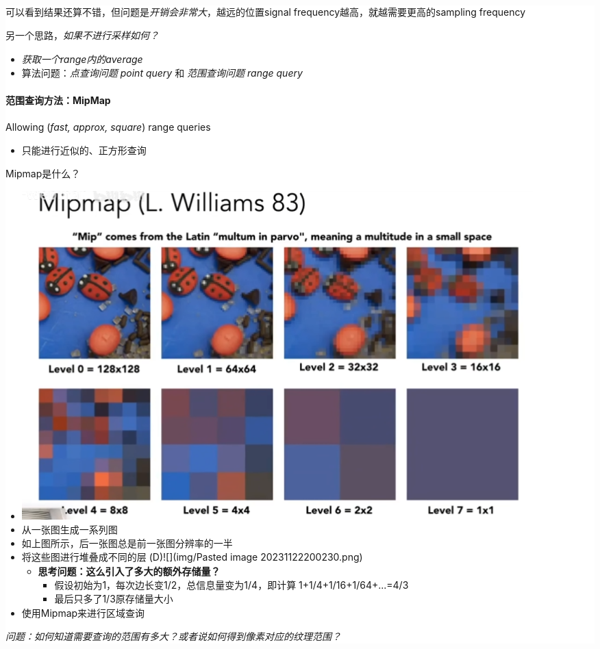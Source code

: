可以看到结果还算不错，但问题是*开销会非常大*，越远的位置signal frequency越高，就越需要更高的sampling frequency

另一个思路，*如果不进行采样如何？*
- *获取一个range内的average*
- 算法问题：*点查询问题 point query* 和 *范围查询问题 range query*

#### 范围查询方法：MipMap 

Allowing (*fast, approx, square*) range queries

- 只能进行近似的、正方形查询

Mipmap是什么？
- ![](./img/Pasted%20image%2020231122200104.png)
- 从一张图生成一系列图
- 如上图所示，后一张图总是前一张图分辨率的一半
- 将这些图进行堆叠成不同的层 (D)![](img/Pasted image 20231122200230.png)
	- **思考问题：这么引入了多大的额外存储量？**
		- 假设初始为1，每次边长变1/2，总信息量变为1/4，即计算 1+1/4+1/16+1/64+...=4/3
		- 最后只多了1/3原存储量大小
- 使用Mipmap来进行区域查询

*问题：如何知道需要查询的范围有多大？或者说如何得到像素对应的纹理范围？*